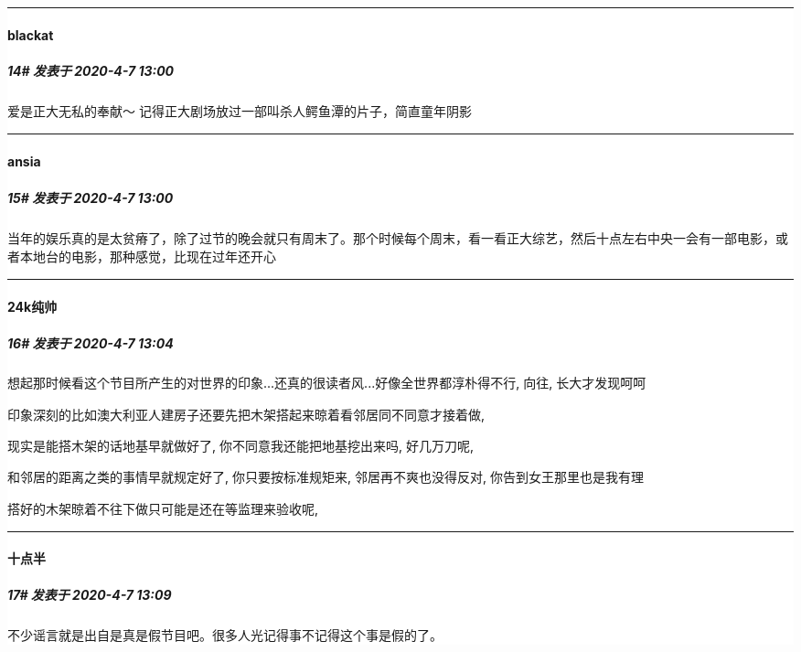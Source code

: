 



*****

####  blackat  
##### 14#       发表于 2020-4-7 13:00




爱是正大无私的奉献～
记得正大剧场放过一部叫杀人鳄鱼潭的片子，简直童年阴影







*****

####  ansia  
##### 15#       发表于 2020-4-7 13:00




当年的娱乐真的是太贫瘠了，除了过节的晚会就只有周末了。那个时候每个周末，看一看正大综艺，然后十点左右中央一会有一部电影，或者本地台的电影，那种感觉，比现在过年还开心







*****

####  24k纯帅  
##### 16#       发表于 2020-4-7 13:04




想起那时候看这个节目所产生的对世界的印象...还真的很读者风...好像全世界都淳朴得不行, 向往, 长大才发现呵呵

印象深刻的比如澳大利亚人建房子还要先把木架搭起来晾着看邻居同不同意才接着做, 

现实是能搭木架的话地基早就做好了, 你不同意我还能把地基挖出来吗, 好几万刀呢, 

和邻居的距离之类的事情早就规定好了, 你只要按标准规矩来, 邻居再不爽也没得反对, 你告到女王那里也是我有理

搭好的木架晾着不往下做只可能是还在等监理来验收呢,







*****

####  十点半  
##### 17#       发表于 2020-4-7 13:09




不少谣言就是出自是真是假节目吧。很多人光记得事不记得这个事是假的了。
